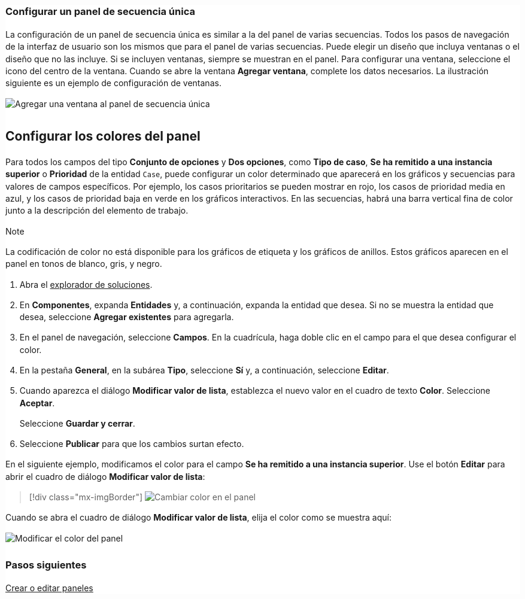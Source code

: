 ### <a name="configure-a-single-stream-dashboard"></a>Configurar un panel de secuencia única  
 La configuración de un panel de secuencia única es similar a la del panel de varias secuencias. Todos los pasos de navegación de la interfaz de usuario son los mismos que para el panel de varias secuencias. Puede elegir un diseño que incluya ventanas o el diseño que no las incluye. Si se incluyen ventanas, siempre se muestran en el panel. Para configurar una ventana, seleccione el icono del centro de la ventana. Cuando se abre la ventana **Agregar ventana**, complete los datos necesarios. La ilustración siguiente es un ejemplo de configuración de ventanas.  
  
 ![Agregar una ventana al panel de secuencia única](../model-driven-apps/media/interactive-dashboard-add-tile-single-stream.png "Agregar una ventana al panel de secuencia única")  
  
<a name="BKMK_ConfigureColors"></a>   
## <a name="configure-dashboard-colors"></a>Configurar los colores del panel  
 Para todos los campos del tipo **Conjunto de opciones** y **Dos opciones**, como **Tipo de caso**, **Se ha remitido a una instancia superior** o **Prioridad** de la entidad `Case`, puede configurar un color determinado que aparecerá en los gráficos y secuencias para valores de campos específicos. Por ejemplo, los casos prioritarios se pueden mostrar en rojo, los casos de prioridad media en azul, y los casos de prioridad baja en verde en los gráficos interactivos. En las secuencias, habrá una barra vertical fina de color junto a la descripción del elemento de trabajo.  
  
> [!NOTE]
>  La codificación de color no está disponible para los gráficos de etiqueta y los gráficos de anillos. Estos gráficos aparecen en el panel en tonos de blanco, gris, y negro.  
  
1.  Abra el [explorador de soluciones](advanced-navigation.md#solution-explorer).  
2.  En **Componentes**, expanda **Entidades** y, a continuación, expanda la entidad que desea. Si no se muestra la entidad que desea, seleccione **Agregar existentes** para agregarla.  
  
3.  En el panel de navegación, seleccione **Campos**. En la cuadrícula, haga doble clic en el campo para el que desea configurar el color.  
  
4.  En la pestaña **General**, en la subárea **Tipo**, seleccione **Sí** y, a continuación, seleccione **Editar**.  
  
5.  Cuando aparezca el diálogo **Modificar valor de lista**, establezca el nuevo valor en el cuadro de texto **Color**. Seleccione **Aceptar**.  
  
     Seleccione **Guardar y cerrar**.  
  
7.  Seleccione **Publicar** para que los cambios surtan efecto.  
  
En el siguiente ejemplo, modificamos el color para el campo **Se ha remitido a una instancia superior**. Use el botón **Editar** para abrir el cuadro de diálogo **Modificar valor de lista**:  
 
 > [!div class="mx-imgBorder"] 
 > ![Cambiar color en el panel](../model-driven-apps/media/interactive-dashboards-change-color-edit-button.PNG "Cambiar color en el panel")  
  
Cuando se abra el cuadro de diálogo **Modificar valor de lista**, elija el color como se muestra aquí:  
  
 ![Modificar el color del panel](../model-driven-apps/media/interactive-dashboards-modify-color-value.png "Modificar el color del panel")  
  
### <a name="next-steps"></a>Pasos siguientes  
 
[Crear o editar paneles](create-edit-dashboards.md)
 

